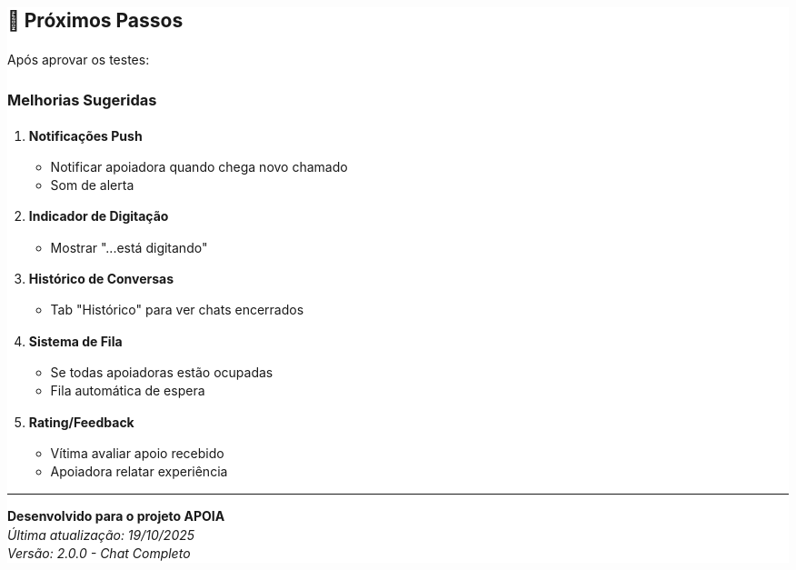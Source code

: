 
## 🎉 Próximos Passos

Após aprovar os testes:

### Melhorias Sugeridas

1. **Notificações Push**
   - Notificar apoiadora quando chega novo chamado
   - Som de alerta

2. **Indicador de Digitação**
   - Mostrar "...está digitando"

3. **Histórico de Conversas**
   - Tab "Histórico" para ver chats encerrados

4. **Sistema de Fila**
   - Se todas apoiadoras estão ocupadas
   - Fila automática de espera

5. **Rating/Feedback**
   - Vítima avaliar apoio recebido
   - Apoiadora relatar experiência

---

**Desenvolvido para o projeto APOIA**  
_Última atualização: 19/10/2025_  
_Versão: 2.0.0 - Chat Completo_
